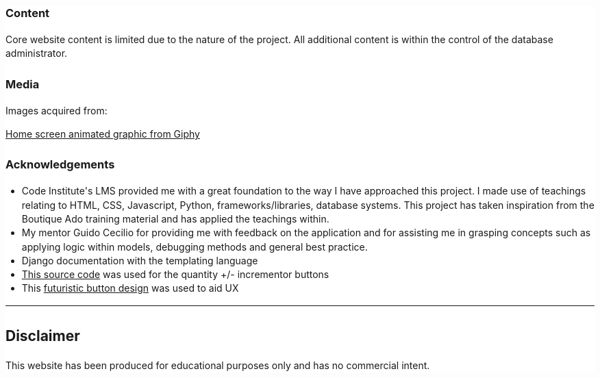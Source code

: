 ### Content

Core website content is limited due to the nature of the project.  All additional content is within the control of the database administrator.

### Media

Images acquired from:

[Home screen animated graphic from Giphy]( https://giphy.com/gifs/internet-computer-colorful-l3q2XB76CaWPggiNW)

### Acknowledgements 

* Code Institute's LMS provided me with a great foundation to the way I have approached this project. I made use of teachings relating to HTML, CSS, Javascript, Python, frameworks/libraries, database systems.  This project has taken inspiration from the Boutique Ado training material and has applied the teachings within.
* My mentor Guido Cecilio for providing me with feedback on the application and for assisting me in grasping concepts such as applying logic within models, debugging methods and general best practice.
* Django documentation with the templating language
* [This source code](https://embed.plnkr.co/plunk/B5waxZ) was used for the quantity +/- incrementor buttons
* This [futuristic button design](https://codepen.io/shawnrossouw/pen/qeBxxb) was used to aid UX


---

## Disclaimer

This website has been produced for educational purposes only and has no commercial intent.

